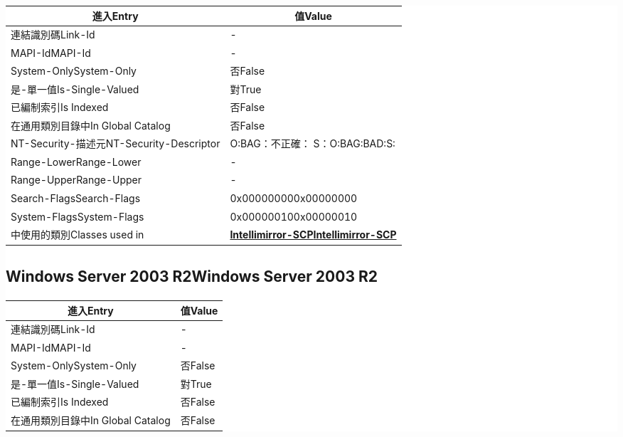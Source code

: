 

| <span data-ttu-id="dba6c-154">進入</span><span class="sxs-lookup"><span data-stu-id="dba6c-154">Entry</span></span> | <span data-ttu-id="dba6c-155">值</span><span class="sxs-lookup"><span data-stu-id="dba6c-155">Value</span></span> |
|------------------------|------------------------------------------------------------|
| <span data-ttu-id="dba6c-156">連結識別碼</span><span class="sxs-lookup"><span data-stu-id="dba6c-156">Link-Id</span></span>                | \-                                                         |
| <span data-ttu-id="dba6c-157">MAPI-Id</span><span class="sxs-lookup"><span data-stu-id="dba6c-157">MAPI-Id</span></span>                | \-                                                         |
| <span data-ttu-id="dba6c-158">System-Only</span><span class="sxs-lookup"><span data-stu-id="dba6c-158">System-Only</span></span>            | <span data-ttu-id="dba6c-159">否</span><span class="sxs-lookup"><span data-stu-id="dba6c-159">False</span></span>                                                      |
| <span data-ttu-id="dba6c-160">是-單一值</span><span class="sxs-lookup"><span data-stu-id="dba6c-160">Is-Single-Valued</span></span>       | <span data-ttu-id="dba6c-161">對</span><span class="sxs-lookup"><span data-stu-id="dba6c-161">True</span></span>                                                       |
| <span data-ttu-id="dba6c-162">已編制索引</span><span class="sxs-lookup"><span data-stu-id="dba6c-162">Is Indexed</span></span>             | <span data-ttu-id="dba6c-163">否</span><span class="sxs-lookup"><span data-stu-id="dba6c-163">False</span></span>                                                      |
| <span data-ttu-id="dba6c-164">在通用類別目錄中</span><span class="sxs-lookup"><span data-stu-id="dba6c-164">In Global Catalog</span></span>      | <span data-ttu-id="dba6c-165">否</span><span class="sxs-lookup"><span data-stu-id="dba6c-165">False</span></span>                                                      |
| <span data-ttu-id="dba6c-166">NT-Security-描述元</span><span class="sxs-lookup"><span data-stu-id="dba6c-166">NT-Security-Descriptor</span></span> | <span data-ttu-id="dba6c-167">O:BAG：不正確： S：</span><span class="sxs-lookup"><span data-stu-id="dba6c-167">O:BAG:BAD:S:</span></span>                                               |
| <span data-ttu-id="dba6c-168">Range-Lower</span><span class="sxs-lookup"><span data-stu-id="dba6c-168">Range-Lower</span></span>            | \-                                                         |
| <span data-ttu-id="dba6c-169">Range-Upper</span><span class="sxs-lookup"><span data-stu-id="dba6c-169">Range-Upper</span></span>            | \-                                                         |
| <span data-ttu-id="dba6c-170">Search-Flags</span><span class="sxs-lookup"><span data-stu-id="dba6c-170">Search-Flags</span></span>           | <span data-ttu-id="dba6c-171">0x00000000</span><span class="sxs-lookup"><span data-stu-id="dba6c-171">0x00000000</span></span>                                                 |
| <span data-ttu-id="dba6c-172">System-Flags</span><span class="sxs-lookup"><span data-stu-id="dba6c-172">System-Flags</span></span>           | <span data-ttu-id="dba6c-173">0x00000010</span><span class="sxs-lookup"><span data-stu-id="dba6c-173">0x00000010</span></span>                                                 |
| <span data-ttu-id="dba6c-174">中使用的類別</span><span class="sxs-lookup"><span data-stu-id="dba6c-174">Classes used in</span></span>        | [<span data-ttu-id="dba6c-175">**Intellimirror-SCP**</span><span class="sxs-lookup"><span data-stu-id="dba6c-175">**Intellimirror-SCP**</span></span>](c-intellimirrorscp.md)<br/> |



## <a name="windows-server-2003-r2"></a><span data-ttu-id="dba6c-176">Windows Server 2003 R2</span><span class="sxs-lookup"><span data-stu-id="dba6c-176">Windows Server 2003 R2</span></span>



| <span data-ttu-id="dba6c-177">進入</span><span class="sxs-lookup"><span data-stu-id="dba6c-177">Entry</span></span> | <span data-ttu-id="dba6c-178">值</span><span class="sxs-lookup"><span data-stu-id="dba6c-178">Value</span></span> |
|------------------------|------------------------------------------------------------|
| <span data-ttu-id="dba6c-179">連結識別碼</span><span class="sxs-lookup"><span data-stu-id="dba6c-179">Link-Id</span></span>                | \-                                                         |
| <span data-ttu-id="dba6c-180">MAPI-Id</span><span class="sxs-lookup"><span data-stu-id="dba6c-180">MAPI-Id</span></span>                | \-                                                         |
| <span data-ttu-id="dba6c-181">System-Only</span><span class="sxs-lookup"><span data-stu-id="dba6c-181">System-Only</span></span>            | <span data-ttu-id="dba6c-182">否</span><span class="sxs-lookup"><span data-stu-id="dba6c-182">False</span></span>                                                      |
| <span data-ttu-id="dba6c-183">是-單一值</span><span class="sxs-lookup"><span data-stu-id="dba6c-183">Is-Single-Valued</span></span>       | <span data-ttu-id="dba6c-184">對</span><span class="sxs-lookup"><span data-stu-id="dba6c-184">True</span></span>                                                       |
| <span data-ttu-id="dba6c-185">已編制索引</span><span class="sxs-lookup"><span data-stu-id="dba6c-185">Is Indexed</span></span>             | <span data-ttu-id="dba6c-186">否</span><span class="sxs-lookup"><span data-stu-id="dba6c-186">False</span></span>                                                      |
| <span data-ttu-id="dba6c-187">在通用類別目錄中</span><span class="sxs-lookup"><span data-stu-id="dba6c-187">In Global Catalog</span></span>      | <span data-ttu-id="dba6c-188">否</span><span class="sxs-lookup"><span data-stu-id="dba6c-188">False</span></span>                                                      |